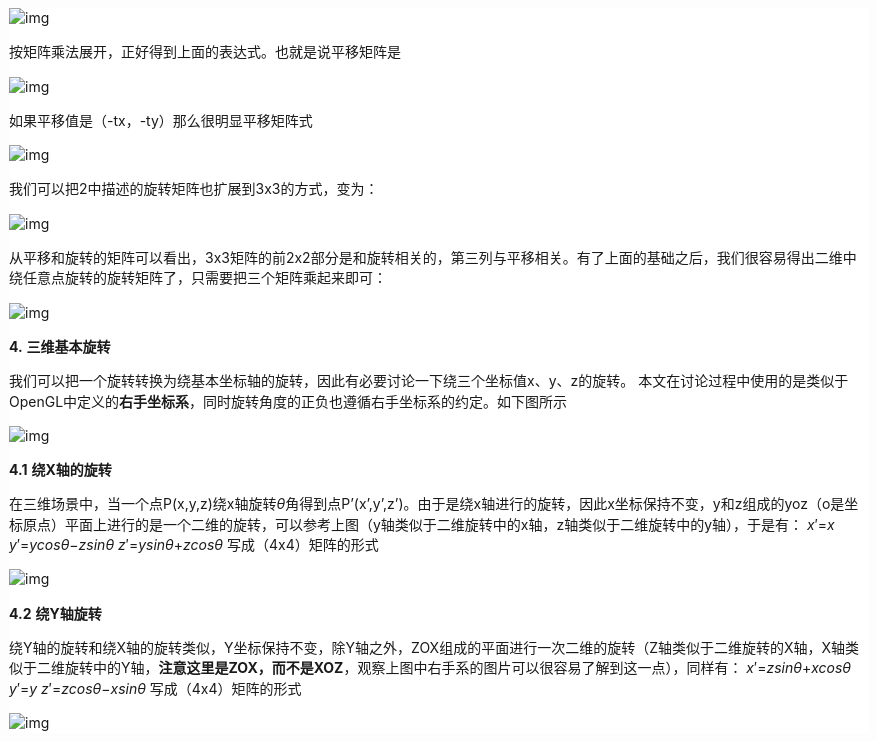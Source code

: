 ![img](https://images2017.cnblogs.com/blog/71080/201711/71080-20171116101059187-1388965856.png)


按矩阵乘法展开，正好得到上面的表达式。也就是说平移矩阵是

 ![img](https://images2017.cnblogs.com/blog/71080/201711/71080-20171116101134921-800160107.png)

如果平移值是（-tx，-ty）那么很明显平移矩阵式

 ![img](https://images2017.cnblogs.com/blog/71080/201711/71080-20171116101153577-270820324.png)

 

我们可以把2中描述的旋转矩阵也扩展到3x3的方式，变为：

 ![img](https://images2017.cnblogs.com/blog/71080/201711/71080-20171116101213374-472387734.png)


从平移和旋转的矩阵可以看出，3x3矩阵的前2x2部分是和旋转相关的，第三列与平移相关。有了上面的基础之后，我们很容易得出二维中绕任意点旋转的旋转矩阵了，只需要把三个矩阵乘起来即可：



![img](https://images2017.cnblogs.com/blog/71080/201711/71080-20171116101236827-444832333.png)

 

**4.** **三维基本旋转**

我们可以把一个旋转转换为绕基本坐标轴的旋转，因此有必要讨论一下绕三个坐标值x、y、z的旋转。
本文在讨论过程中使用的是类似于OpenGL中定义的**右手坐标系**，同时旋转角度的正负也遵循右手坐标系的约定。如下图所示

 ![img](https://images2017.cnblogs.com/blog/71080/201711/71080-20171116101249890-1052862423.png)

 

**4.1** **绕X轴的旋转**

在三维场景中，当一个点P(x,y,z)绕x轴旋转*θ*角得到点P’(x’,y’,z’)。由于是绕x轴进行的旋转，因此x坐标保持不变，y和z组成的yoz（o是坐标原点）平面上进行的是一个二维的旋转，可以参考上图（y轴类似于二维旋转中的x轴，z轴类似于二维旋转中的y轴），于是有：
*x*′=*x*
*y*′=*ycosθ*−*zsinθ*
*z*′=*ysinθ*+*zcosθ*
写成（4x4）矩阵的形式

 ![img](https://images2017.cnblogs.com/blog/71080/201711/71080-20171116101300406-107284024.png)

**4.2** **绕Y轴旋转**

绕Y轴的旋转和绕X轴的旋转类似，Y坐标保持不变，除Y轴之外，ZOX组成的平面进行一次二维的旋转（Z轴类似于二维旋转的X轴，X轴类似于二维旋转中的Y轴，**注意这里是ZOX，而不是XOZ**，观察上图中右手系的图片可以很容易了解到这一点），同样有：
*x*′=*zsinθ*+*xcosθ*
*y*′=*y*
*z*′=*zcosθ*−*xsinθ*
写成（4x4）矩阵的形式

 

![img](https://images2017.cnblogs.com/blog/71080/201711/71080-20171116101408812-1342345363.png)

 
